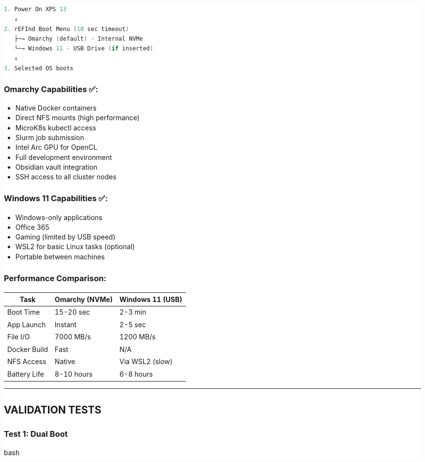 ````powershell
1. Power On XPS 13
   ↓
2. rEFInd Boot Menu (10 sec timeout)
   ├─→ Omarchy (default) - Internal NVMe
   └─→ Windows 11 - USB Drive (if inserted)
   ↓
3. Selected OS boots
````

### **Omarchy Capabilities** ✅:

- Native Docker containers
- Direct NFS mounts (high performance)
- MicroK8s kubectl access
- Slurm job submission
- Intel Arc GPU for OpenCL
- Full development environment
- Obsidian vault integration
- SSH access to all cluster nodes

### **Windows 11 Capabilities** ✅:

- Windows-only applications
- Office 365
- Gaming (limited by USB speed)
- WSL2 for basic Linux tasks (optional)
- Portable between machines

### **Performance Comparison**:

|Task|Omarchy (NVMe)|Windows 11 (USB)|
|---|---|---|
|Boot Time|15-20 sec|2-3 min|
|App Launch|Instant|2-5 sec|
|File I/O|7000 MB/s|1200 MB/s|
|Docker Build|Fast|N/A|
|NFS Access|Native|Via WSL2 (slow)|
|Battery Life|8-10 hours|6-8 hours|

---

## **VALIDATION TESTS**

### **Test 1: Dual Boot**

bash
